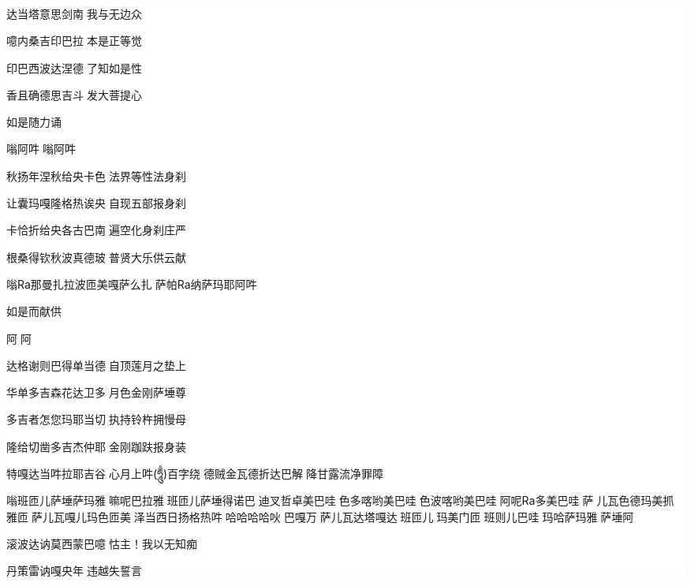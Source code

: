 达当塔意思剑南
我与无边众

噫内桑吉印巴拉
本是正等觉

印巴西波达涅德
了知如是性

香且确德思吉斗
发大菩提心

如是随力诵

嗡阿吽
嗡阿吽

秋扬年涅秋给央卡色
法界等性法身刹

让囊玛嘎隆格热诶央
自现五部报身刹

卡恰折给央各古巴南
遍空化身刹庄严

根桑得钦秋波真德玻
普贤大乐供云献

嗡Ra那曼扎拉波匝美嘎萨么扎 萨帕Ra纳萨玛耶阿吽

如是而献供

阿
阿

达格谢则巴得单当德
自顶莲月之垫上

华单多吉森花达卫多
月色金刚萨埵尊

多吉者怎您玛耶当切
执持铃杵拥慢母

隆给切凿多吉杰仲耶
金刚跏趺报身装

特嘎达当吽拉耶吉谷
心月上吽(ཧཱུྃ)百字绕
德贼金瓦德折达巴解
降甘露流净罪障

嗡班匝儿萨埵萨玛雅 嘛呢巴拉雅 班匝儿萨埵得诺巴 迪叉哲卓美巴哇 色多喀哟美巴哇 色波喀哟美巴哇 阿呢Ra多美巴哇 萨 儿瓦色德玛美抓雅匝 萨儿瓦嘎儿玛色匝美 泽当西日扬格热吽 哈哈哈哈吙 巴嘎万 萨儿瓦达塔嘎达 班匝儿 玛美门匝 班则儿巴哇 玛哈萨玛雅 萨埵阿

滚波达讷莫西蒙巴噫
怙主！我以无知痴

丹策雷讷嘎央年
违越失誓言

